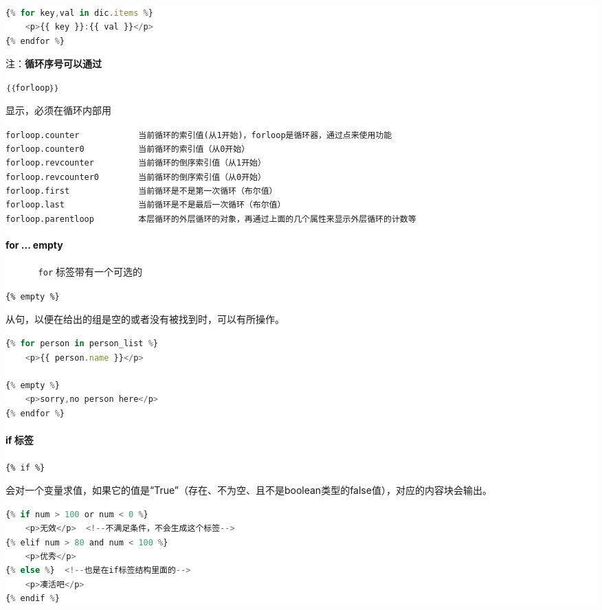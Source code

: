 ```js
{% for key,val in dic.items %}
    <p>{{ key }}:{{ val }}</p>
{% endfor %}
```

注：**循环序号可以通过**

```js
｛｛forloop｝｝
```

显示，必须在循环内部用　　

```
forloop.counter            当前循环的索引值(从1开始)，forloop是循环器，通过点来使用功能
forloop.counter0           当前循环的索引值（从0开始）
forloop.revcounter         当前循环的倒序索引值（从1开始）
forloop.revcounter0        当前循环的倒序索引值（从0开始）
forloop.first              当前循环是不是第一次循环（布尔值）
forloop.last               当前循环是不是最后一次循环（布尔值）
forloop.parentloop         本层循环的外层循环的对象，再通过上面的几个属性来显示外层循环的计数等
```

#### for ... empty

`　　　　for` 标签带有一个可选的

```
{% empty %}
```

 从句，以便在给出的组是空的或者没有被找到时，可以有所操作。

```js
{% for person in person_list %}
    <p>{{ person.name }}</p>

{% empty %}
    <p>sorry,no person here</p>
{% endfor %}
```

#### if 标签

```
{% if %}
```

会对一个变量求值，如果它的值是“True”（存在、不为空、且不是boolean类型的false值），对应的内容块会输出。

```js
{% if num > 100 or num < 0 %}
    <p>无效</p>  <!--不满足条件，不会生成这个标签-->
{% elif num > 80 and num < 100 %}
    <p>优秀</p>
{% else %}  <!--也是在if标签结构里面的-->
    <p>凑活吧</p>
{% endif %}
```

